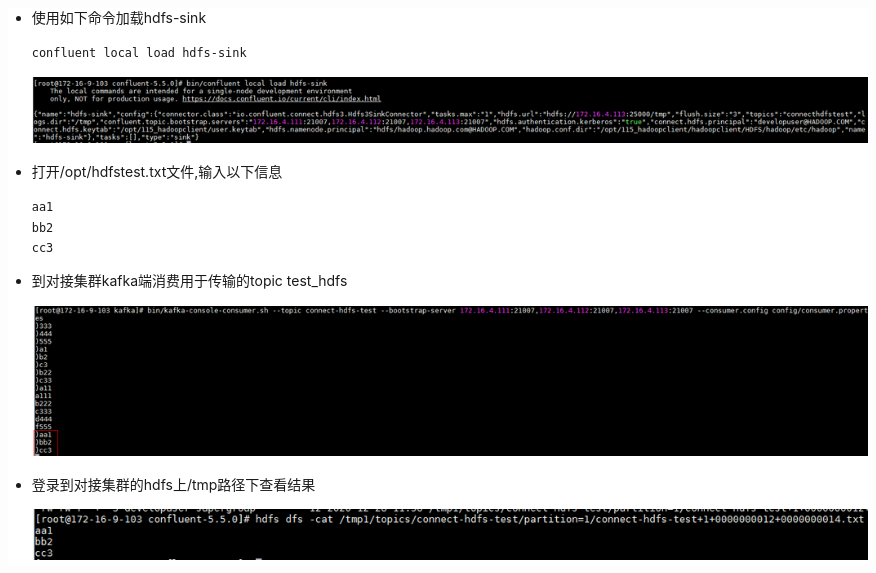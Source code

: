 - 使用如下命令加载hdfs-sink

  `confluent local load hdfs-sink`

  ![20201226_163738_62](assets/Confluent_5_5_0/20201226_163738_62.png)

- 打开/opt/hdfstest.txt文件,输入以下信息

  ```
  aa1
  bb2
  cc3
  ```

- 到对接集群kafka端消费用于传输的topic test_hdfs

  ![20201228_120011_13](assets/Confluent_5_5_0/20201228_120011_13.png)

- 登录到对接集群的hdfs上/tmp路径下查看结果

  ![20201228_120026_43](assets/Confluent_5_5_0/20201228_120026_43.png)
